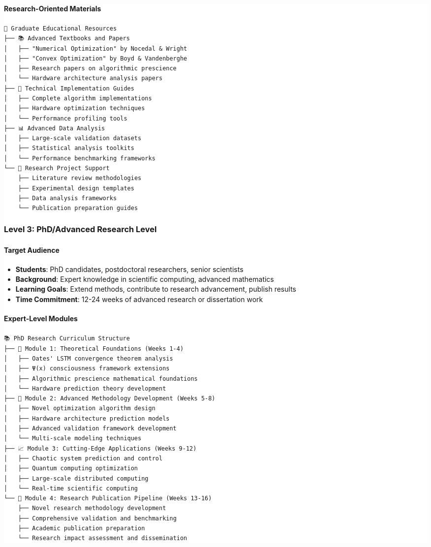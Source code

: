 #### **Research-Oriented Materials**
```
📁 Graduate Educational Resources
├── 📚 Advanced Textbooks and Papers
│   ├── "Numerical Optimization" by Nocedal & Wright
│   ├── "Convex Optimization" by Boyd & Vandenberghe
│   ├── Research papers on algorithmic prescience
│   └── Hardware architecture analysis papers
├── 🔧 Technical Implementation Guides
│   ├── Complete algorithm implementations
│   ├── Hardware optimization techniques
│   └── Performance profiling tools
├── 📊 Advanced Data Analysis
│   ├── Large-scale validation datasets
│   ├── Statistical analysis toolkits
│   └── Performance benchmarking frameworks
└── 🎯 Research Project Support
    ├── Literature review methodologies
    ├── Experimental design templates
    ├── Data analysis frameworks
    └── Publication preparation guides
```

### **Level 3: PhD/Advanced Research Level**

#### **Target Audience**
- **Students**: PhD candidates, postdoctoral researchers, senior scientists
- **Background**: Expert knowledge in scientific computing, advanced mathematics
- **Learning Goals**: Extend methods, contribute to research advancement, publish results
- **Time Commitment**: 12-24 weeks of advanced research or dissertation work

#### **Expert-Level Modules**
```
📚 PhD Research Curriculum Structure
├── 🔬 Module 1: Theoretical Foundations (Weeks 1-4)
│   ├── Oates' LSTM convergence theorem analysis
│   ├── Ψ(x) consciousness framework extensions
│   ├── Algorithmic prescience mathematical foundations
│   └── Hardware prediction theory development
├── 🚀 Module 2: Advanced Methodology Development (Weeks 5-8)
│   ├── Novel optimization algorithm design
│   ├── Hardware architecture prediction models
│   ├── Advanced validation framework development
│   └── Multi-scale modeling techniques
├── 📈 Module 3: Cutting-Edge Applications (Weeks 9-12)
│   ├── Chaotic system prediction and control
│   ├── Quantum computing optimization
│   ├── Large-scale distributed computing
│   └── Real-time scientific computing
└── 📝 Module 4: Research Publication Pipeline (Weeks 13-16)
    ├── Novel research methodology development
    ├── Comprehensive validation and benchmarking
    ├── Academic publication preparation
    └── Research impact assessment and dissemination
```
